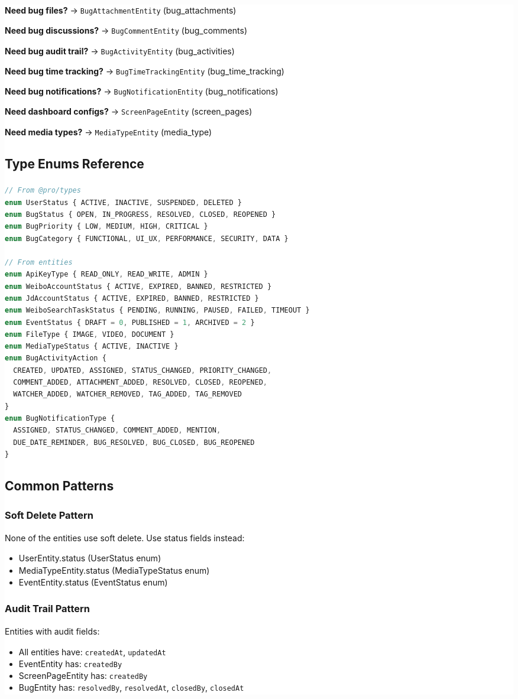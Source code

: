 **Need bug files?** → `BugAttachmentEntity` (bug_attachments)

**Need bug discussions?** → `BugCommentEntity` (bug_comments)

**Need bug audit trail?** → `BugActivityEntity` (bug_activities)

**Need bug time tracking?** → `BugTimeTrackingEntity` (bug_time_tracking)

**Need bug notifications?** → `BugNotificationEntity` (bug_notifications)

**Need dashboard configs?** → `ScreenPageEntity` (screen_pages)

**Need media types?** → `MediaTypeEntity` (media_type)

## Type Enums Reference

```typescript
// From @pro/types
enum UserStatus { ACTIVE, INACTIVE, SUSPENDED, DELETED }
enum BugStatus { OPEN, IN_PROGRESS, RESOLVED, CLOSED, REOPENED }
enum BugPriority { LOW, MEDIUM, HIGH, CRITICAL }
enum BugCategory { FUNCTIONAL, UI_UX, PERFORMANCE, SECURITY, DATA }

// From entities
enum ApiKeyType { READ_ONLY, READ_WRITE, ADMIN }
enum WeiboAccountStatus { ACTIVE, EXPIRED, BANNED, RESTRICTED }
enum JdAccountStatus { ACTIVE, EXPIRED, BANNED, RESTRICTED }
enum WeiboSearchTaskStatus { PENDING, RUNNING, PAUSED, FAILED, TIMEOUT }
enum EventStatus { DRAFT = 0, PUBLISHED = 1, ARCHIVED = 2 }
enum FileType { IMAGE, VIDEO, DOCUMENT }
enum MediaTypeStatus { ACTIVE, INACTIVE }
enum BugActivityAction {
  CREATED, UPDATED, ASSIGNED, STATUS_CHANGED, PRIORITY_CHANGED,
  COMMENT_ADDED, ATTACHMENT_ADDED, RESOLVED, CLOSED, REOPENED,
  WATCHER_ADDED, WATCHER_REMOVED, TAG_ADDED, TAG_REMOVED
}
enum BugNotificationType {
  ASSIGNED, STATUS_CHANGED, COMMENT_ADDED, MENTION,
  DUE_DATE_REMINDER, BUG_RESOLVED, BUG_CLOSED, BUG_REOPENED
}
```

## Common Patterns

### Soft Delete Pattern
None of the entities use soft delete. Use status fields instead:
- UserEntity.status (UserStatus enum)
- MediaTypeEntity.status (MediaTypeStatus enum)
- EventEntity.status (EventStatus enum)

### Audit Trail Pattern
Entities with audit fields:
- All entities have: `createdAt`, `updatedAt`
- EventEntity has: `createdBy`
- ScreenPageEntity has: `createdBy`
- BugEntity has: `resolvedBy`, `resolvedAt`, `closedBy`, `closedAt`
